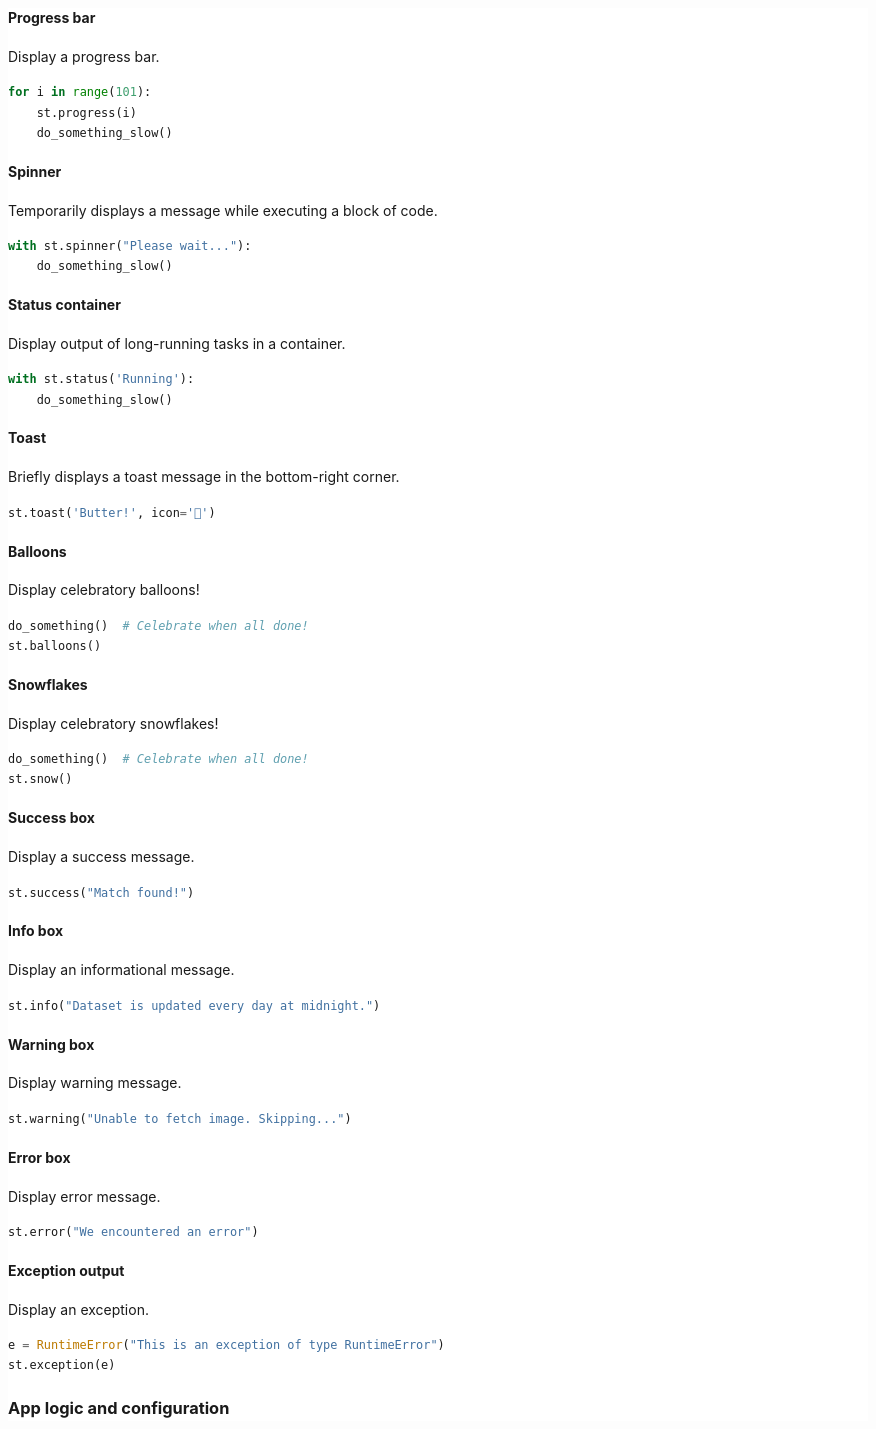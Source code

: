 #### Progress bar
Display a progress bar.
```python
for i in range(101):
    st.progress(i)
    do_something_slow()
```
#### Spinner
Temporarily displays a message while executing a block of code.
```python
with st.spinner("Please wait..."):
    do_something_slow()
```
#### Status container
Display output of long-running tasks in a container.
```python
with st.status('Running'):
    do_something_slow()
```
#### Toast
Briefly displays a toast message in the bottom-right corner.
```python
st.toast('Butter!', icon='🧈')
```
#### Balloons
Display celebratory balloons!
```python
do_something()  # Celebrate when all done!
st.balloons()
```
#### Snowflakes
Display celebratory snowflakes!
```python
do_something()  # Celebrate when all done!
st.snow()
```
#### Success box
Display a success message.
```python
st.success("Match found!")
```
#### Info box
Display an informational message.
```python
st.info("Dataset is updated every day at midnight.")
```
#### Warning box
Display warning message.
```python
st.warning("Unable to fetch image. Skipping...")
```
#### Error box
Display error message.
```python
st.error("We encountered an error")
```
#### Exception output
Display an exception.
```python
e = RuntimeError("This is an exception of type RuntimeError")
st.exception(e)
```
### App logic and configuration